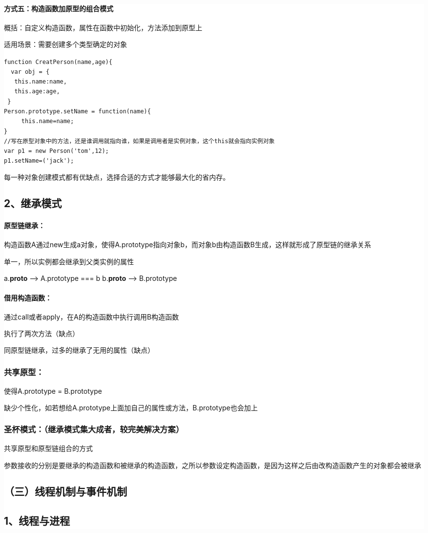 

#### 方式五：构造函数加原型的组合模式

概括：自定义构造函数，属性在函数中初始化，方法添加到原型上

适用场景：需要创建多个类型确定的对象

```
function CreatPerson(name,age){
  var obj = {
   this.name:name,
   this.age:age,
 }
Person.prototype.setName = function(name){
     this.name=name;
} 
//写在原型对象中的方法，还是谁调用就指向谁，如果是调用者是实例对象，这个this就会指向实例对象
var p1 = new Person('tom',12);
p1.setName=('jack');
```

每一种对象创建模式都有优缺点，选择合适的方式才能够最大化的省内存。

## 2、继承模式

#### **原型链继承：**

构造函数A通过new生成a对象，使得A.prototype指向对象b，而对象b由构造函数B生成，这样就形成了原型链的继承关系

单一，所以实例都会继承到父类实例的属性

a.__proto__ --> A.prototype === b b.__proto__ --> B.prototype

#### **借用构造函数：**

通过call或者apply，在A的构造函数中执行调用B构造函数

执行了两次方法（缺点）

同原型链继承，过多的继承了无用的属性（缺点）

### **共享原型：**

使得A.prototype = B.prototype

缺少个性化，如若想给A.prototype上面加自己的属性或方法，B.prototype也会加上

### **圣杯模式：（继承模式集大成者，较完美解决方案）**

共享原型和原型链组合的方式

参数接收的分别是要继承的构造函数和被继承的构造函数，之所以参数设定构造函数，是因为这样之后由改构造函数产生的对象都会被继承

## （三）线程机制与事件机制

## 1、线程与进程
